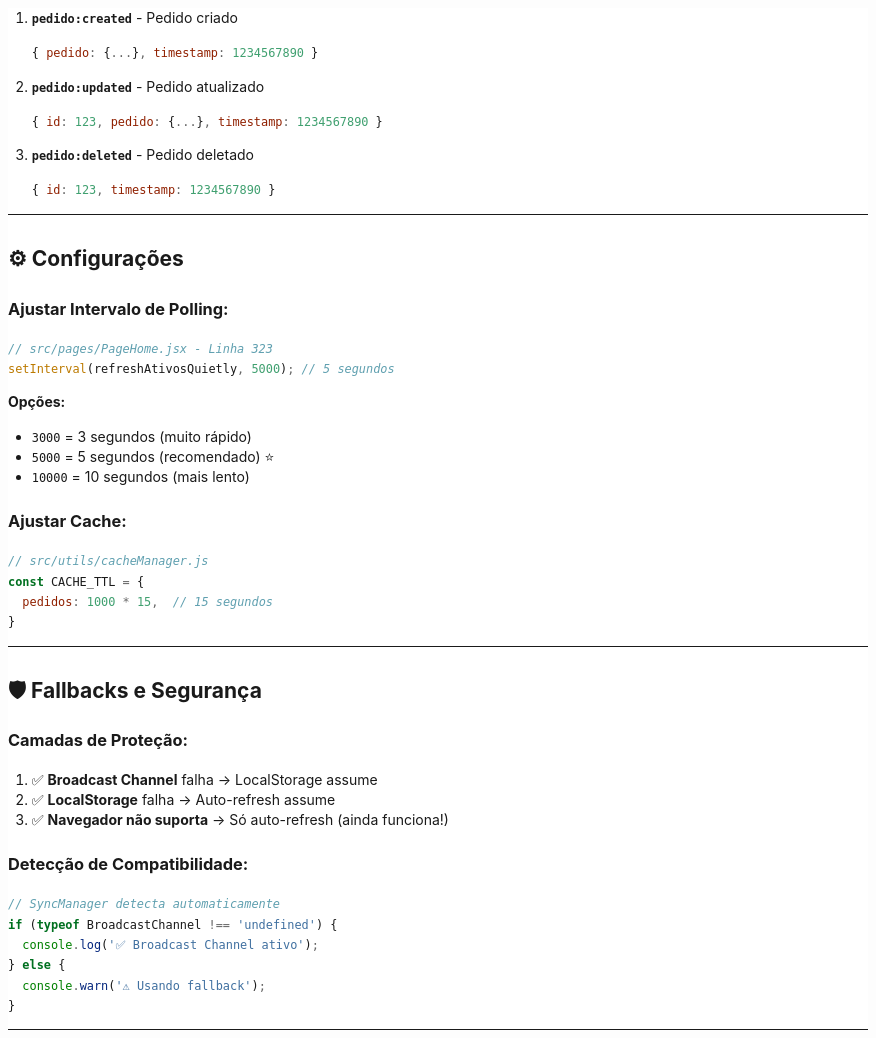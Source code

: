 1. **`pedido:created`** - Pedido criado
   ```javascript
   { pedido: {...}, timestamp: 1234567890 }
   ```

2. **`pedido:updated`** - Pedido atualizado
   ```javascript
   { id: 123, pedido: {...}, timestamp: 1234567890 }
   ```

3. **`pedido:deleted`** - Pedido deletado
   ```javascript
   { id: 123, timestamp: 1234567890 }
   ```

---

## ⚙️ Configurações

### Ajustar Intervalo de Polling:

```javascript
// src/pages/PageHome.jsx - Linha 323
setInterval(refreshAtivosQuietly, 5000); // 5 segundos
```

**Opções:**
- `3000` = 3 segundos (muito rápido)
- `5000` = 5 segundos (recomendado) ⭐
- `10000` = 10 segundos (mais lento)

### Ajustar Cache:

```javascript
// src/utils/cacheManager.js
const CACHE_TTL = {
  pedidos: 1000 * 15,  // 15 segundos
}
```

---

## 🛡️ Fallbacks e Segurança

### Camadas de Proteção:

1. ✅ **Broadcast Channel** falha → LocalStorage assume
2. ✅ **LocalStorage** falha → Auto-refresh assume
3. ✅ **Navegador não suporta** → Só auto-refresh (ainda funciona!)

### Detecção de Compatibilidade:

```javascript
// SyncManager detecta automaticamente
if (typeof BroadcastChannel !== 'undefined') {
  console.log('✅ Broadcast Channel ativo');
} else {
  console.warn('⚠️ Usando fallback');
}
```

---